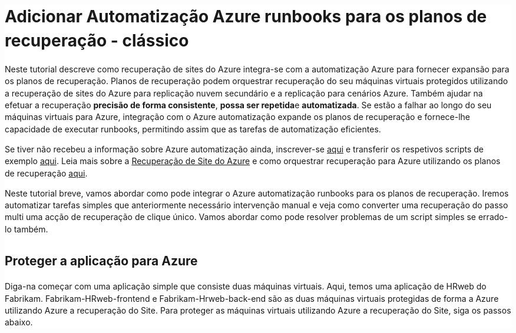<properties
   pageTitle="Adicionar Automatização Azure runbooks para os planos de recuperação | Microsoft Azure"
   description="Este artigo descreve como recuperação de sites do Azure agora permite-lhe expandir os planos de recuperação utilizando a automatização de Azure para concluir tarefas complexas durante a recuperação do Azure"
   services="site-recovery"
   documentationCenter=""
   authors="ruturaj"
   manager="gauravd"
   editor=""/>

<tags
   ms.service="site-recovery"
   ms.devlang="powershell"
   ms.tgt_pltfrm="na"
   ms.topic="article"
   ms.workload="required"
   ms.date="10/23/2016"
   ms.author="ruturajd@microsoft.com"/>


# <a name="add-azure-automation-runbooks-to-recovery-plans---classic"></a>Adicionar Automatização Azure runbooks para os planos de recuperação - clássico


Neste tutorial descreve como recuperação de sites do Azure integra-se com a automatização Azure para fornecer expansão para os planos de recuperação. Planos de recuperação podem orquestrar recuperação do seu máquinas virtuais protegidos utilizando a recuperação de sites do Azure para replicação nuvem secundário e a replicação para cenários Azure. Também ajudar na efetuar a recuperação **precisão de forma consistente**, **possa ser repetida**e **automatizada**. Se estão a falhar ao longo do seu máquinas virtuais para Azure, integração com o Azure automatização expande os planos de recuperação e fornece-lhe capacidade de executar runbooks, permitindo assim que as tarefas de automatização eficientes.

Se tiver não recebeu a informação sobre Azure automatização ainda, inscrever-se [aqui](https://azure.microsoft.com/services/automation/) e transferir os respetivos scripts de exemplo [aqui](https://azure.microsoft.com/documentation/scripts/). Leia mais sobre a [Recuperação de Site do Azure](https://azure.microsoft.com/services/site-recovery/) e como orquestrar recuperação para Azure utilizando os planos de recuperação [aqui](https://azure.microsoft.com/blog/?p=166264).

Neste tutorial breve, vamos abordar como pode integrar o Azure automatização runbooks para os planos de recuperação. Iremos automatizar tarefas simples que anteriormente necessário intervenção manual e veja como converter uma recuperação do passo multi uma acção de recuperação de clique único. Vamos abordar como pode resolver problemas de um script simples se errado-lo também.

## <a name="protect-the-application-to-azure"></a>Proteger a aplicação para Azure

Diga-na começar com uma aplicação simple que consiste duas máquinas virtuais. Aqui, temos uma aplicação de HRweb do Fabrikam. Fabrikam-HRweb-frontend e Fabrikam-Hrweb-back-end são as duas máquinas virtuais protegidas de forma a Azure utilizando Azure a recuperação do Site. Para proteger as máquinas virtuais utilizando Azure a recuperação do Site, siga os passos abaixo.
